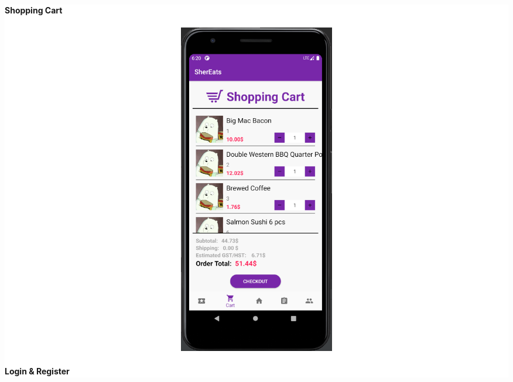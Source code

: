 #### Shopping Cart
<div align="center">
  <img src="https://github.com/Grindewald1900/Notebook/blob/master/Image/Database/08.png?raw=true" width="30%" height="30%">
</div>  

#### Login & Register
<div align="center">